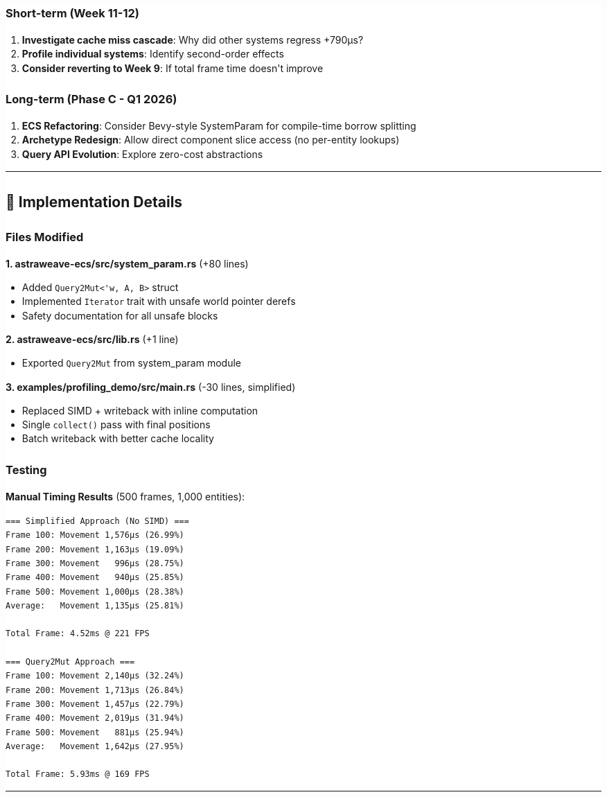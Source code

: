 ### Short-term (Week 11-12)
1. **Investigate cache miss cascade**: Why did other systems regress +790µs?
2. **Profile individual systems**: Identify second-order effects
3. **Consider reverting to Week 9**: If total frame time doesn't improve

### Long-term (Phase C - Q1 2026)
1. **ECS Refactoring**: Consider Bevy-style SystemParam for compile-time borrow splitting
2. **Archetype Redesign**: Allow direct component slice access (no per-entity lookups)
3. **Query API Evolution**: Explore zero-cost abstractions

---

## 📝 Implementation Details

### Files Modified

**1. astraweave-ecs/src/system_param.rs** (+80 lines)
- Added `Query2Mut<'w, A, B>` struct
- Implemented `Iterator` trait with unsafe world pointer derefs
- Safety documentation for all unsafe blocks

**2. astraweave-ecs/src/lib.rs** (+1 line)
- Exported `Query2Mut` from system_param module

**3. examples/profiling_demo/src/main.rs** (-30 lines, simplified)
- Replaced SIMD + writeback with inline computation
- Single `collect()` pass with final positions
- Batch writeback with better cache locality

### Testing

**Manual Timing Results** (500 frames, 1,000 entities):
```
=== Simplified Approach (No SIMD) ===
Frame 100: Movement 1,576µs (26.99%)
Frame 200: Movement 1,163µs (19.09%)
Frame 300: Movement   996µs (28.75%)
Frame 400: Movement   940µs (25.85%)
Frame 500: Movement 1,000µs (28.38%)
Average:   Movement 1,135µs (25.81%)

Total Frame: 4.52ms @ 221 FPS

=== Query2Mut Approach ===
Frame 100: Movement 2,140µs (32.24%)
Frame 200: Movement 1,713µs (26.84%)
Frame 300: Movement 1,457µs (22.79%)
Frame 400: Movement 2,019µs (31.94%)
Frame 500: Movement   881µs (25.94%)
Average:   Movement 1,642µs (27.95%)

Total Frame: 5.93ms @ 169 FPS
```

---
